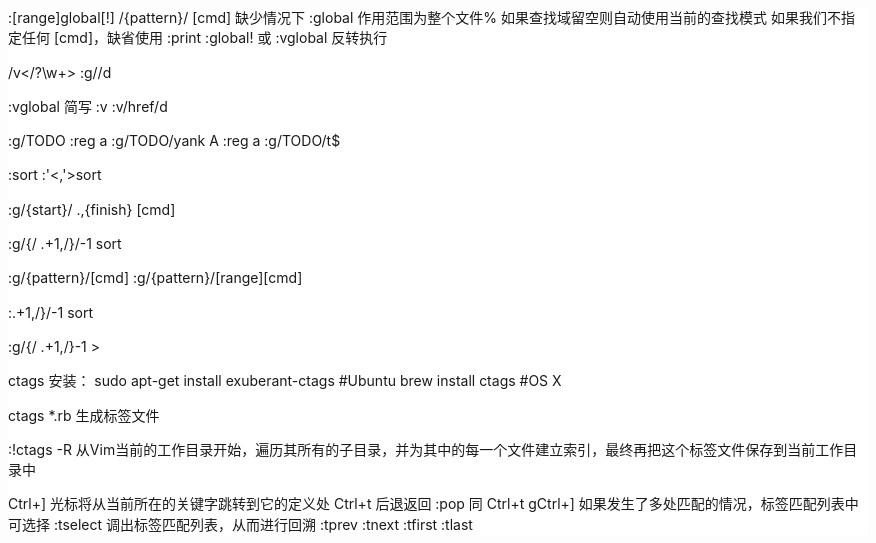 







:[range]global[!] /{pattern}/ [cmd]
缺少情况下 :global 作用范围为整个文件%
如果查找域留空则自动使用当前的查找模式
如果我们不指定任何 [cmd]，缺省使用 :print
:global! 或 :vglobal 反转执行


/v\<\/?\w+>
:g//d

:vglobal 简写 :v
:v/href/d


:g/TODO
:reg a
:g/TODO/yank A
:reg a
:g/TODO/t$


:sort
:'<,'>sort


:g/{start}/ .,{finish} [cmd]

:g/{/ .+1,/}/-1 sort


:g/{pattern}/[cmd]
:g/{pattern}/[range][cmd]


:.+1,/}/-1 sort

:g/{/ .+1,/}-1 >











ctags
安装：
sudo apt-get install exuberant-ctags #Ubuntu
brew install ctags #OS X

ctags *.rb 生成标签文件

:!ctags -R 从Vim当前的工作目录开始，遍历其所有的子目录，并为其中的每一个文件建立索引，最终再把这个标签文件保存到当前工作目录中


Ctrl+] 光标将从当前所在的关键字跳转到它的定义处
Ctrl+t 后退返回
:pop 同 Ctrl+t
gCtrl+] 如果发生了多处匹配的情况，标签匹配列表中可选择
:tselect 调出标签匹配列表，从而进行回溯
:tprev
:tnext
:tfirst
:tlast
